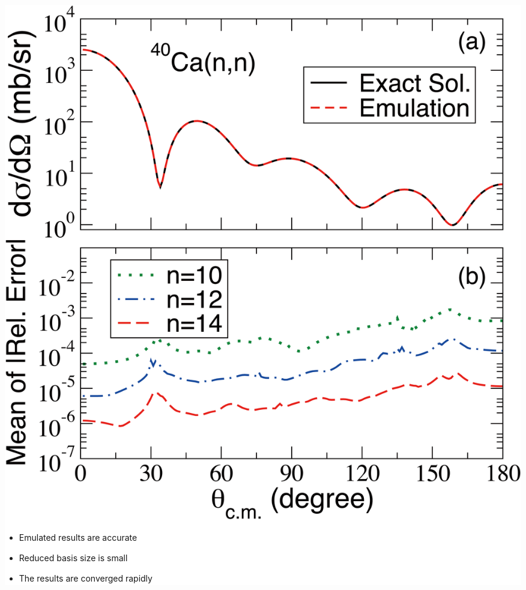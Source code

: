 <img src="/pics/n40Ca.png" alt="Description" class="w-180 h-80 object-contain">
</div>
<div class="col-span-1">

- Emulated results are accurate

- Reduced basis size is small

- The results are converged rapidly
</div>
<div class="col-span-2 text-center">
<div class="mb-2">
